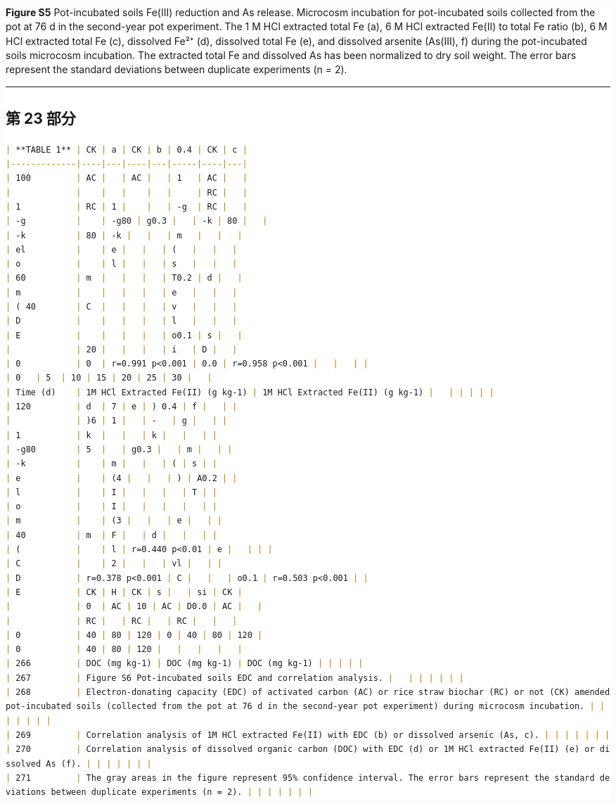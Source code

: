 **Figure S5** Pot-incubated soils Fe(III) reduction and As release. Microcosm incubation for pot-incubated soils collected from the pot at 76 d in the second-year pot experiment. The 1 M HCl extracted total Fe (a), 6 M HCl extracted Fe(II) to total Fe ratio (b), 6 M HCl extracted total Fe (c), dissolved Fe²⁺ (d), dissolved total Fe (e), and dissolved arsenite (As(III), f) during the pot-incubated soils microcosm incubation. The extracted total Fe and dissolved As has been normalized to dry soil weight. The error bars represent the standard deviations between duplicate experiments (n = 2).

---

## 第 23 部分

```markdown
| **TABLE 1** | CK | a | CK | b | 0.4 | CK | c |
|-------------|----|---|----|---|-----|----|---|
| 100         | AC |   | AC |   | 1   | AC |   |
|             |    |   |    |   |     | RC |   |
| 1           | RC | 1 |    |   | -g  | RC |   |
| -g          |    | -g80 | g0.3 |   | -k | 80 |   |
| -k          | 80 | -k |   |   | m   |   |   |
| el          |    | e |   |   | (   |   |   |
| o           |    | l |   |   | s   |   |   |
| 60          | m  |   |   |   | T0.2 | d |   |
| m           |    |   |   |   | e   |   |   |
| ( 40        | C  |   |   |   | v   |   |   |
| D           |    |   |   |   | l   |   |   |
| E           |    |   |   |   | o0.1 | s |   |
|             | 20 |   |   |   | i   | D |   |
| 0           | 0  | r=0.991 p<0.001 | 0.0 | r=0.958 p<0.001 |   |   | |
| 0   | 5  | 10 | 15 | 20 | 25 | 30 |   |
| Time (d)    | 1M HCl Extracted Fe(II) (g kg-1) | 1M HCl Extracted Fe(II) (g kg-1) |   | | | | |
| 120         | d  | 7 | e | ) 0.4 | f |   | |
|             | )6 | 1 |   | -   | g |   | |
| 1           | k  |   |   | k |   |   | |
| -g80        | 5  |   | g0.3 |   | m |   | |
| -k          |    | m |   |   | ( | s | |
| e           |    | (4 |   |   | ) | A0.2 | |
| l           |    | I |   |   |   | T | |
| o           |    | I |   |   |   |   | |
| m           |    | (3 |   |   | e |   | |
| 40          | m  | F |   | d |   |   | |
| (           |    | l | r=0.440 p<0.01 | e |   | | |
| C           |    | 2 |   |   | vl |   | |
| D           | r=0.378 p<0.001 | C |   |   | o0.1 | r=0.503 p<0.001 | |
| E           | CK | H | CK | s |   | si | CK |
|             | 0  | AC | 10 | AC | D0.0 | AC |   |
|             | RC |   | RC |   | RC |   |   |
| 0           | 40 | 80 | 120 | 0 | 40 | 80 | 120 |
| 0           | 40 | 80 | 120 |   |   |   |   |
| 266         | DOC (mg kg-1) | DOC (mg kg-1) | DOC (mg kg-1) | | | | |
| 267         | Figure S6 Pot-incubated soils EDC and correlation analysis. |   | | | | | |
| 268         | Electron-donating capacity (EDC) of activated carbon (AC) or rice straw biochar (RC) or not (CK) amended pot-incubated soils (collected from the pot at 76 d in the second-year pot experiment) during microcosm incubation. | | | | | | |
| 269         | Correlation analysis of 1M HCl extracted Fe(II) with EDC (b) or dissolved arsenic (As, c). | | | | | | |
| 270         | Correlation analysis of dissolved organic carbon (DOC) with EDC (d) or 1M HCl extracted Fe(II) (e) or dissolved As (f). | | | | | | |
| 271         | The gray areas in the figure represent 95% confidence interval. The error bars represent the standard deviations between duplicate experiments (n = 2). | | | | | | |
```
